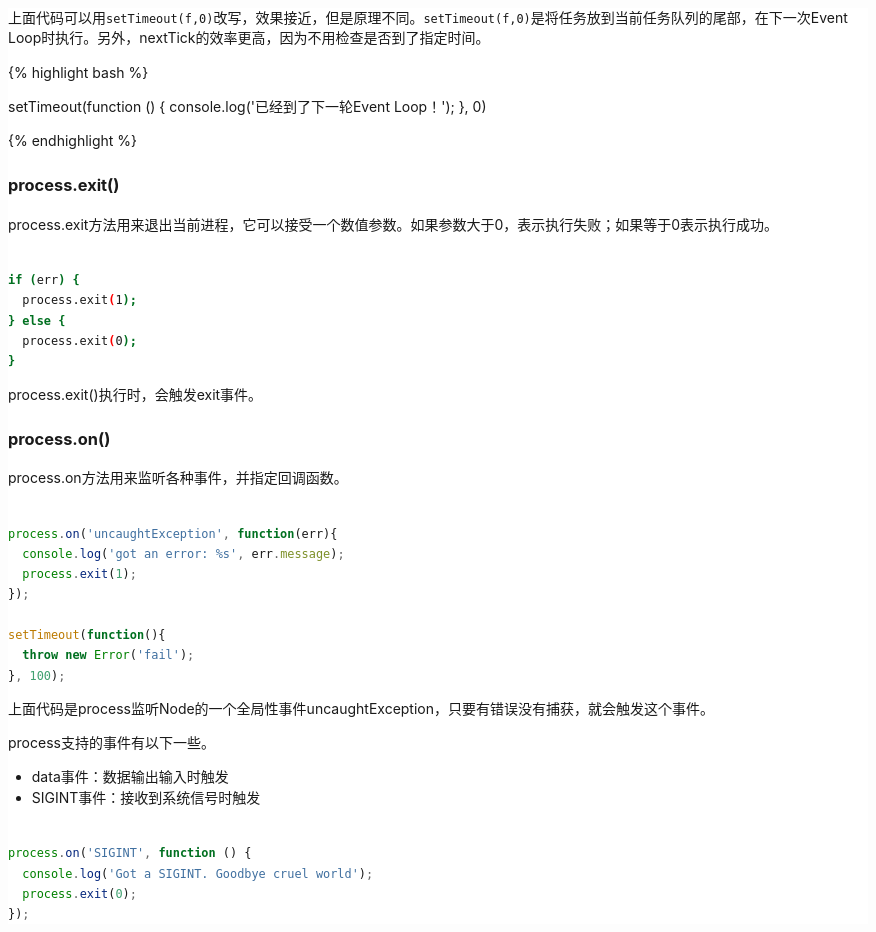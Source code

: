 上面代码可以用`setTimeout(f,0)`改写，效果接近，但是原理不同。`setTimeout(f,0)`是将任务放到当前任务队列的尾部，在下一次Event Loop时执行。另外，nextTick的效率更高，因为不用检查是否到了指定时间。

{% highlight bash %}

setTimeout(function () {
   console.log('已经到了下一轮Event Loop！');
}, 0)

{% endhighlight %}

### process.exit()

process.exit方法用来退出当前进程，它可以接受一个数值参数。如果参数大于0，表示执行失败；如果等于0表示执行成功。

```bash

if (err) {
  process.exit(1);
} else {
  process.exit(0);
}

```

process.exit()执行时，会触发exit事件。

### process.on()

process.on方法用来监听各种事件，并指定回调函数。

```javascript

process.on('uncaughtException', function(err){
  console.log('got an error: %s', err.message);
  process.exit(1);
});

setTimeout(function(){
  throw new Error('fail');
}, 100);

```

上面代码是process监听Node的一个全局性事件uncaughtException，只要有错误没有捕获，就会触发这个事件。

process支持的事件有以下一些。

- data事件：数据输出输入时触发
- SIGINT事件：接收到系统信号时触发

```javascript

process.on('SIGINT', function () {
  console.log('Got a SIGINT. Goodbye cruel world');
  process.exit(0);
});

```
